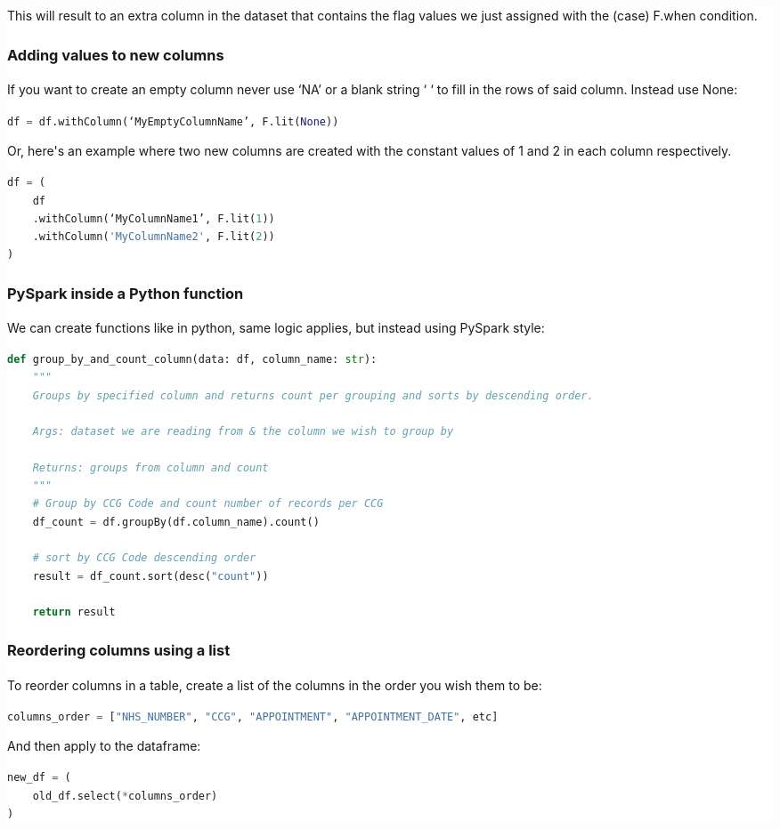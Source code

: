 This will result to an extra column in the dataset that contains the flag values we just assigned with the (case) F.when condition.

### Adding values to new columns

If you want to create an empty column never use ‘NA’ or a blank string ‘ ‘ to fill in the rows of said column. Instead use None:

```python
df = df.withColumn(‘MyEmptyColumnName’, F.lit(None))
```

Or, here's an example where two new columns are created with the constant values of 1 and 2 in each column respectively.

```python
df = (
    df
    .withColumn(‘MyColumnName1’, F.lit(1))
    .withColumn('MyColumnName2', F.lit(2))
)
```

### PySpark inside a Python function

We can create functions like in python, same logic applies, but instead using PySpark style:

```python
def group_by_and_count_column(data: df, column_name: str):
    """
    Groups by specified column and returns count per grouping and sorts by descending order.

    Args: dataset we are reading from & the column we wish to group by

    Returns: groups from column and count
    """
    # Group by CCG Code and count number of records per CCG
    df_count = df.groupBy(df.column_name).count()

    # sort by CCG Code descending order
    result = df_count.sort(desc("count"))

    return result
```

### Reordering columns using a list

To reorder columns in a table, create a list of the columns in the order you wish them to be:

```python
columns_order = ["NHS_NUMBER", "CCG", "APPOINTMENT", "APPOINTMENT_DATE", etc]
```

And then apply to the dataframe:

```python
new_df = (
    old_df.select(*columns_order)
)
```


[1]: ../python/unit-testing-field-definitions.md
[2]: ../python/unit-testing-field-definitions.md#testing-field-definitions